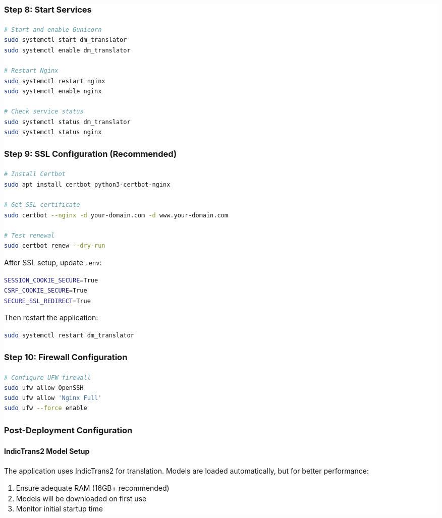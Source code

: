 ### Step 8: Start Services

```bash
# Start and enable Gunicorn
sudo systemctl start dm_translator
sudo systemctl enable dm_translator

# Restart Nginx
sudo systemctl restart nginx
sudo systemctl enable nginx

# Check service status
sudo systemctl status dm_translator
sudo systemctl status nginx
```

### Step 9: SSL Configuration (Recommended)

```bash
# Install Certbot
sudo apt install certbot python3-certbot-nginx

# Get SSL certificate
sudo certbot --nginx -d your-domain.com -d www.your-domain.com

# Test renewal
sudo certbot renew --dry-run
```

After SSL setup, update `.env`:

```bash
SESSION_COOKIE_SECURE=True
CSRF_COOKIE_SECURE=True
SECURE_SSL_REDIRECT=True
```

Then restart the application:

```bash
sudo systemctl restart dm_translator
```

### Step 10: Firewall Configuration

```bash
# Configure UFW firewall
sudo ufw allow OpenSSH
sudo ufw allow 'Nginx Full'
sudo ufw --force enable
```

### Post-Deployment Configuration

#### IndicTrans2 Model Setup
The application uses IndicTrans2 for translation. Models are loaded automatically, but for better performance:
1. Ensure adequate RAM (16GB+ recommended)
2. Models will be downloaded on first use
3. Monitor initial startup time
